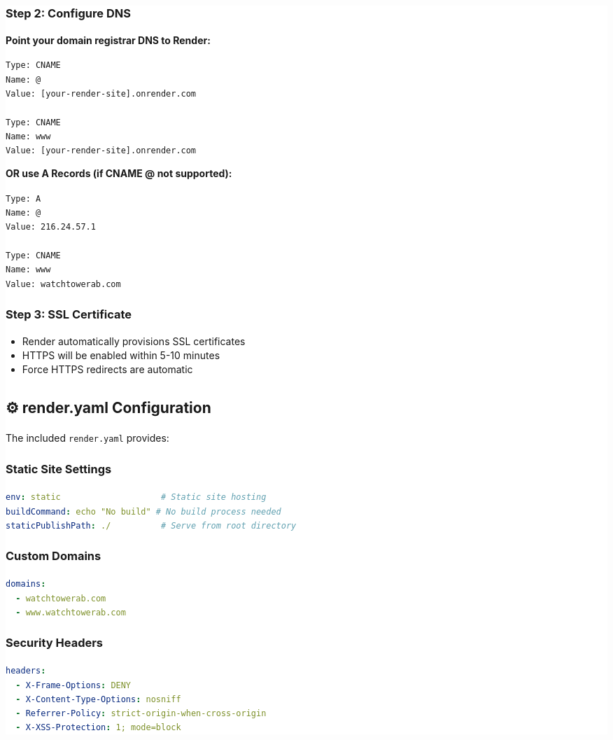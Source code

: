 ### **Step 2: Configure DNS**

**Point your domain registrar DNS to Render:**

```
Type: CNAME
Name: @
Value: [your-render-site].onrender.com

Type: CNAME  
Name: www
Value: [your-render-site].onrender.com
```

**OR use A Records (if CNAME @ not supported):**

```
Type: A
Name: @
Value: 216.24.57.1

Type: CNAME
Name: www
Value: watchtowerab.com
```

### **Step 3: SSL Certificate**

- Render automatically provisions SSL certificates
- HTTPS will be enabled within 5-10 minutes
- Force HTTPS redirects are automatic

## ⚙️ **render.yaml Configuration**

The included `render.yaml` provides:

### **Static Site Settings**
```yaml
env: static                    # Static site hosting
buildCommand: echo "No build" # No build process needed
staticPublishPath: ./          # Serve from root directory
```

### **Custom Domains**
```yaml
domains:
  - watchtowerab.com
  - www.watchtowerab.com
```

### **Security Headers**
```yaml
headers:
  - X-Frame-Options: DENY
  - X-Content-Type-Options: nosniff
  - Referrer-Policy: strict-origin-when-cross-origin
  - X-XSS-Protection: 1; mode=block
```
